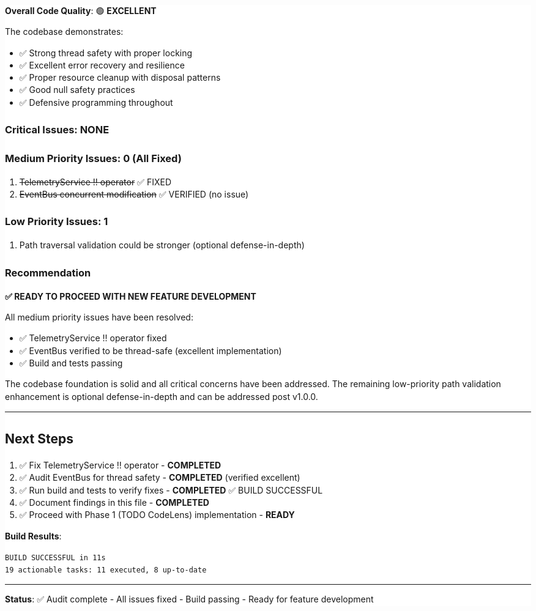 **Overall Code Quality**: 🟢 **EXCELLENT**

The codebase demonstrates:
- ✅ Strong thread safety with proper locking
- ✅ Excellent error recovery and resilience
- ✅ Proper resource cleanup with disposal patterns
- ✅ Good null safety practices
- ✅ Defensive programming throughout

### Critical Issues: **NONE**

### Medium Priority Issues: **0** (All Fixed)
1. ~~TelemetryService !! operator~~ ✅ FIXED
2. ~~EventBus concurrent modification~~ ✅ VERIFIED (no issue)

### Low Priority Issues: **1**
1. Path traversal validation could be stronger (optional defense-in-depth)

### Recommendation

**✅ READY TO PROCEED WITH NEW FEATURE DEVELOPMENT**

All medium priority issues have been resolved:
- ✅ TelemetryService !! operator fixed
- ✅ EventBus verified to be thread-safe (excellent implementation)
- ✅ Build and tests passing

The codebase foundation is solid and all critical concerns have been addressed. The remaining low-priority path validation enhancement is optional defense-in-depth and can be addressed post v1.0.0.

---

## Next Steps

1. ✅ Fix TelemetryService !! operator - **COMPLETED**
2. ✅ Audit EventBus for thread safety - **COMPLETED** (verified excellent)
3. ✅ Run build and tests to verify fixes - **COMPLETED** ✅ BUILD SUCCESSFUL
4. ✅ Document findings in this file - **COMPLETED**
5. ✅ Proceed with Phase 1 (TODO CodeLens) implementation - **READY**

**Build Results**:
```
BUILD SUCCESSFUL in 11s
19 actionable tasks: 11 executed, 8 up-to-date
```

---

**Status**: ✅ Audit complete - All issues fixed - Build passing - Ready for feature development
